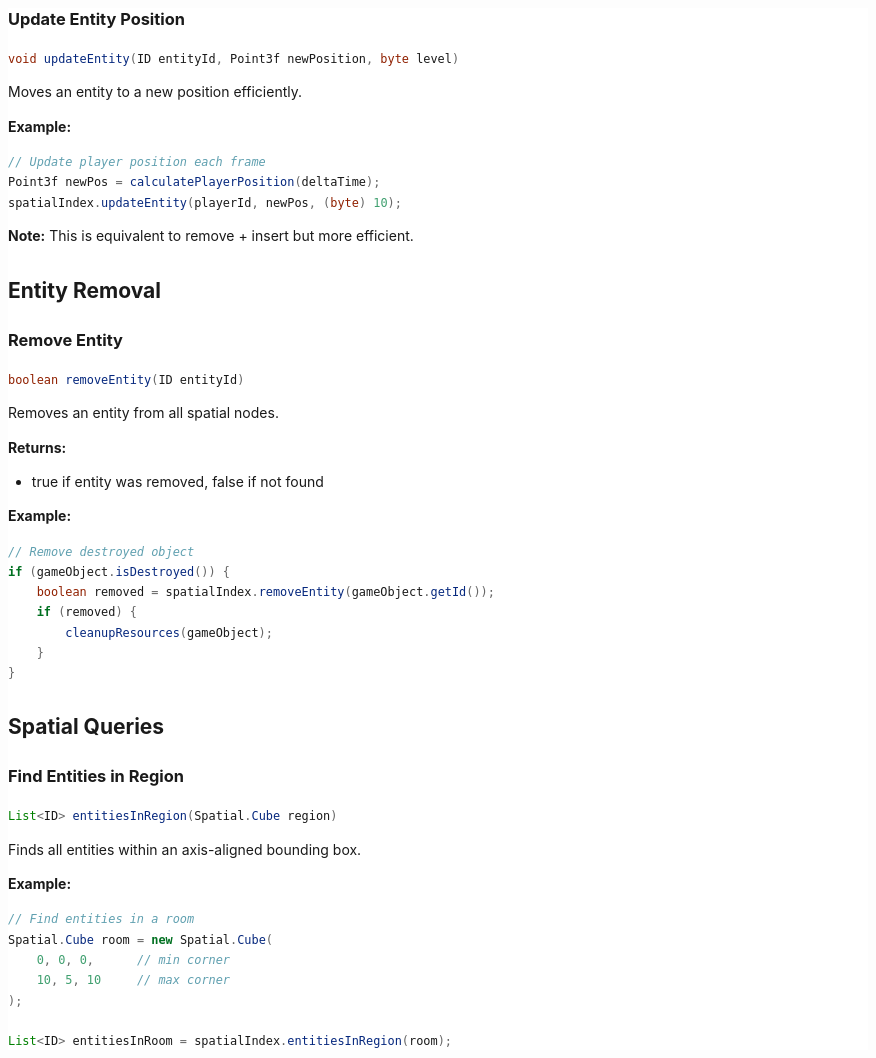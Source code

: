 ### Update Entity Position

```java
void updateEntity(ID entityId, Point3f newPosition, byte level)
```

Moves an entity to a new position efficiently.

**Example:**
```java
// Update player position each frame
Point3f newPos = calculatePlayerPosition(deltaTime);
spatialIndex.updateEntity(playerId, newPos, (byte) 10);
```

**Note:** This is equivalent to remove + insert but more efficient.

## Entity Removal

### Remove Entity

```java
boolean removeEntity(ID entityId)
```

Removes an entity from all spatial nodes.

**Returns:**
- true if entity was removed, false if not found

**Example:**
```java
// Remove destroyed object
if (gameObject.isDestroyed()) {
    boolean removed = spatialIndex.removeEntity(gameObject.getId());
    if (removed) {
        cleanupResources(gameObject);
    }
}
```

## Spatial Queries

### Find Entities in Region

```java
List<ID> entitiesInRegion(Spatial.Cube region)
```

Finds all entities within an axis-aligned bounding box.

**Example:**
```java
// Find entities in a room
Spatial.Cube room = new Spatial.Cube(
    0, 0, 0,      // min corner
    10, 5, 10     // max corner
);

List<ID> entitiesInRoom = spatialIndex.entitiesInRegion(room);
```

